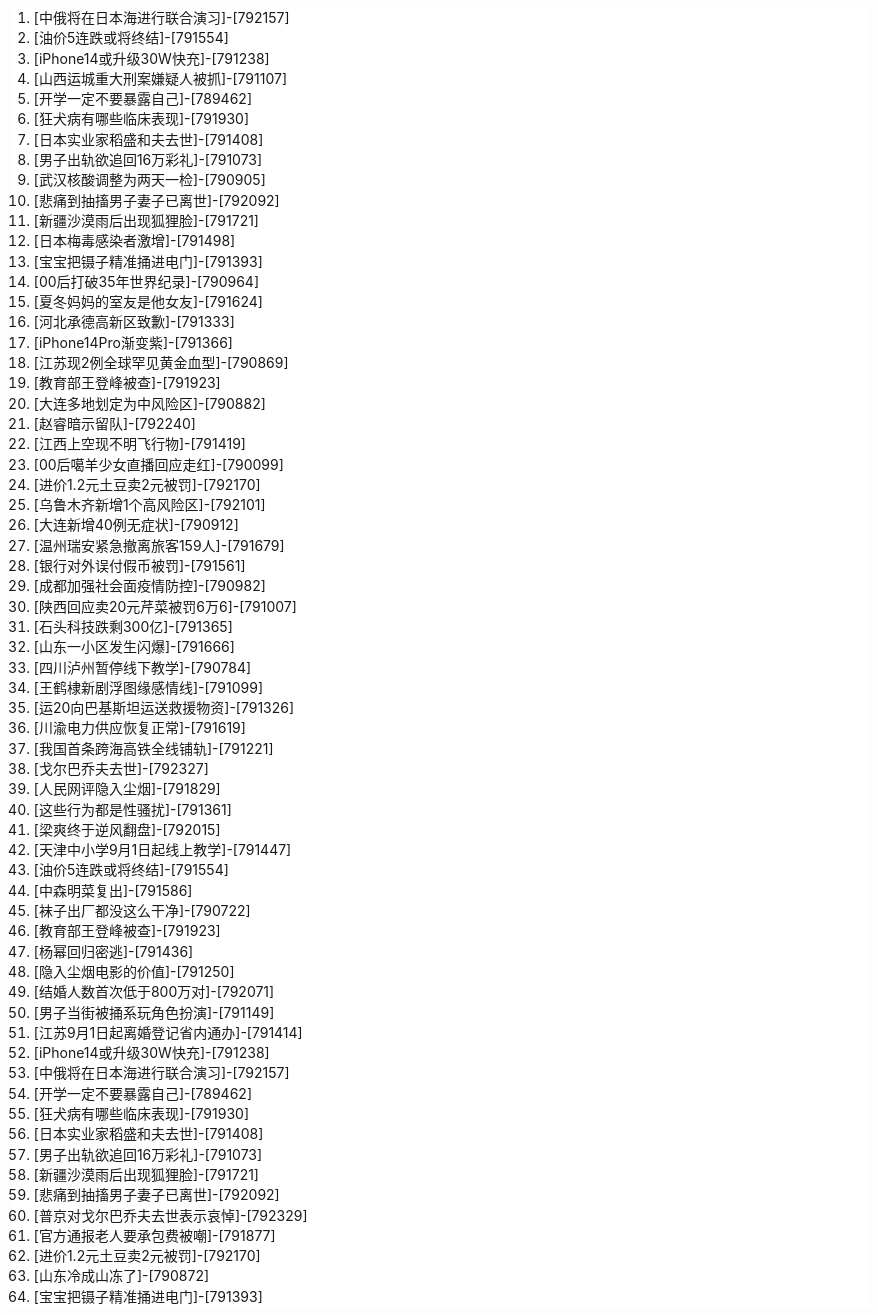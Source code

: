 1. [中俄将在日本海进行联合演习]-[792157]
1. [油价5连跌或将终结]-[791554]
1. [iPhone14或升级30W快充]-[791238]
1. [山西运城重大刑案嫌疑人被抓]-[791107]
1. [开学一定不要暴露自己]-[789462]
1. [狂犬病有哪些临床表现]-[791930]
1. [日本实业家稻盛和夫去世]-[791408]
1. [男子出轨欲追回16万彩礼]-[791073]
1. [武汉核酸调整为两天一检]-[790905]
1. [悲痛到抽搐男子妻子已离世]-[792092]
1. [新疆沙漠雨后出现狐狸脸]-[791721]
1. [日本梅毒感染者激增]-[791498]
1. [宝宝把镊子精准捅进电门]-[791393]
1. [00后打破35年世界纪录]-[790964]
1. [夏冬妈妈的室友是他女友]-[791624]
1. [河北承德高新区致歉]-[791333]
1. [iPhone14Pro渐变紫]-[791366]
1. [江苏现2例全球罕见黄金血型]-[790869]
1. [教育部王登峰被查]-[791923]
1. [大连多地划定为中风险区]-[790882]
1. [赵睿暗示留队]-[792240]
1. [江西上空现不明飞行物]-[791419]
1. [00后噶羊少女直播回应走红]-[790099]
1. [进价1.2元土豆卖2元被罚]-[792170]
1. [乌鲁木齐新增1个高风险区]-[792101]
1. [大连新增40例无症状]-[790912]
1. [温州瑞安紧急撤离旅客159人]-[791679]
1. [银行对外误付假币被罚]-[791561]
1. [成都加强社会面疫情防控]-[790982]
1. [陕西回应卖20元芹菜被罚6万6]-[791007]
1. [石头科技跌剩300亿]-[791365]
1. [山东一小区发生闪爆]-[791666]
1. [四川泸州暂停线下教学]-[790784]
1. [王鹤棣新剧浮图缘感情线]-[791099]
1. [运20向巴基斯坦运送救援物资]-[791326]
1. [川渝电力供应恢复正常]-[791619]
1. [我国首条跨海高铁全线铺轨]-[791221]
1. [戈尔巴乔夫去世]-[792327]
1. [人民网评隐入尘烟]-[791829]
1. [这些行为都是性骚扰]-[791361]
1. [梁爽终于逆风翻盘]-[792015]
1. [天津中小学9月1日起线上教学]-[791447]
1. [油价5连跌或将终结]-[791554]
1. [中森明菜复出]-[791586]
1. [袜子出厂都没这么干净]-[790722]
1. [教育部王登峰被查]-[791923]
1. [杨幂回归密逃]-[791436]
1. [隐入尘烟电影的价值]-[791250]
1. [结婚人数首次低于800万对]-[792071]
1. [男子当街被捅系玩角色扮演]-[791149]
1. [江苏9月1日起离婚登记省内通办]-[791414]
1. [iPhone14或升级30W快充]-[791238]
1. [中俄将在日本海进行联合演习]-[792157]
1. [开学一定不要暴露自己]-[789462]
1. [狂犬病有哪些临床表现]-[791930]
1. [日本实业家稻盛和夫去世]-[791408]
1. [男子出轨欲追回16万彩礼]-[791073]
1. [新疆沙漠雨后出现狐狸脸]-[791721]
1. [悲痛到抽搐男子妻子已离世]-[792092]
1. [普京对戈尔巴乔夫去世表示哀悼]-[792329]
1. [官方通报老人要承包费被嘲]-[791877]
1. [进价1.2元土豆卖2元被罚]-[792170]
1. [山东冷成山冻了]-[790872]
1. [宝宝把镊子精准捅进电门]-[791393]